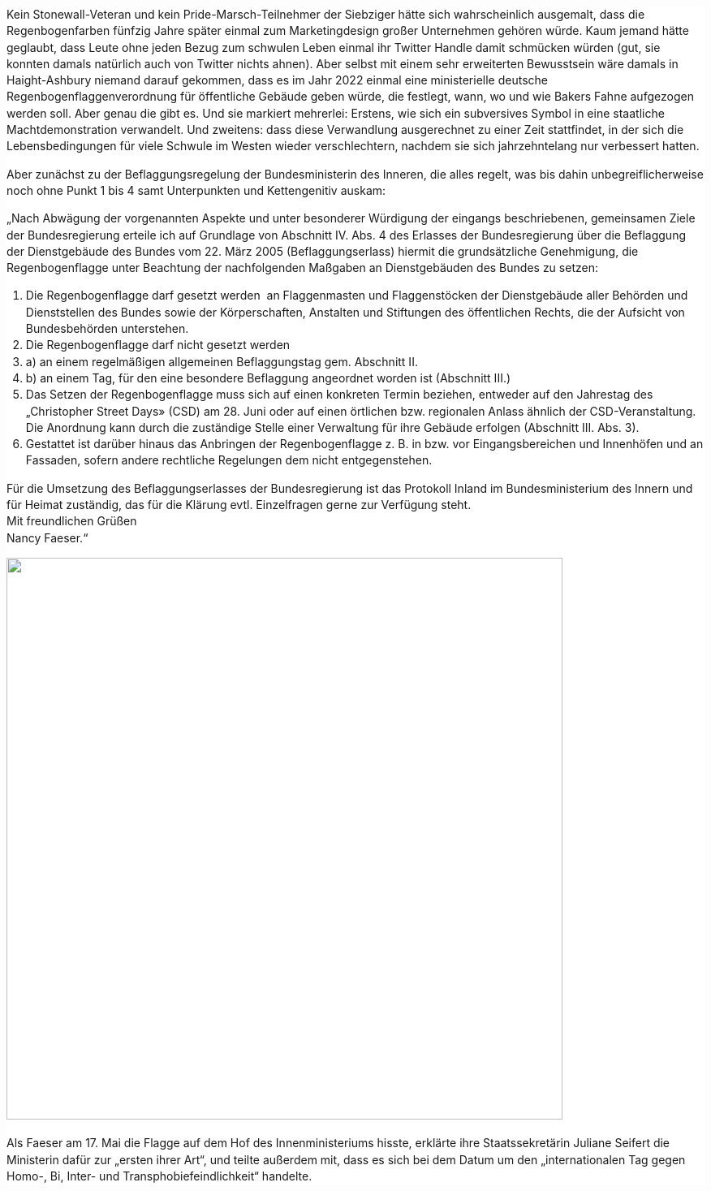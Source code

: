 Kein Stonewall-Veteran und kein Pride-Marsch-Teilnehmer der Siebziger hätte sich wahrscheinlich ausgemalt, dass die Regenbogenfarben fünfzig Jahre später einmal zum Marketingdesign großer Unternehmen gehören würde. Kaum jemand hätte geglaubt, dass Leute ohne jeden Bezug zum schwulen Leben einmal ihr Twitter Handle damit schmücken würden (gut, sie konnten damals natürlich auch von Twitter nichts ahnen). Aber selbst mit einem sehr erweiterten Bewusstsein wäre damals in Haight-Ashbury niemand darauf gekommen, dass es im Jahr 2022 einmal eine ministerielle deutsche Regenbogenflaggenverordnung für öffentliche Gebäude geben würde, die festlegt, wann, wo und wie Bakers Fahne aufgezogen werden soll. Aber genau die gibt es. Und sie markiert mehrerlei: Erstens, wie sich ein subversives Symbol in eine staatliche Machtdemonstration verwandelt. Und zweitens: dass diese Verwandlung ausgerechnet zu einer Zeit stattfindet, in der sich die Lebensbedingungen für viele Schwule im Westen wieder verschlechtern, nachdem sie sich jahrzehntelang nur verbessert hatten.

Aber zunächst zu der Beflaggungsregelung der Bundesministerin des Inneren, die alles regelt, was bis dahin unbegreiflicherweise noch ohne Punkt 1 bis 4 samt Unterpunkten und Kettengenitiv auskam:

„Nach Abwägung der vorgenannten Aspekte und unter besonderer Würdigung der eingangs beschriebenen, gemeinsamen Ziele der Bundesregierung erteile ich auf Grundlage von Abschnitt IV. Abs. 4 des Erlasses der Bundesregierung über die Beflaggung der Dienstgebäude des Bundes vom 22. März 2005 (Beflaggungserlass) hiermit die grundsätzliche Genehmigung, die Regenbogenflagge unter Beachtung der nachfolgenden Maßgaben an Dienstgebäuden des Bundes zu setzen:

1. Die Regenbogenflagge darf gesetzt werden  an Flaggenmasten und Flaggenstöcken der Dienstgebäude aller Behörden und Dienststellen des Bundes sowie der Körperschaften, Anstalten und Stiftungen des öffentlichen Rechts, die der Aufsicht von Bundesbehörden unterstehen.<br>
2. Die Regenbogenflagge darf nicht gesetzt werden<br>
1. a)  an einem regelmäßigen allgemeinen Beflaggungstag gem. Abschnitt II.<br>
2. b)  an einem Tag, für den eine besondere Beflaggung angeordnet worden ist (Abschnitt III.)<br>
3. Das Setzen der Regenbogenflagge muss sich auf einen konkreten Termin beziehen, entweder auf den Jahrestag des „Christopher Street Days» (CSD) am 28. Juni oder auf einen örtlichen bzw. regionalen Anlass ähnlich der CSD-Veranstaltung. Die Anordnung kann durch die zuständige Stelle einer Verwaltung für ihre Gebäude erfolgen (Abschnitt III. Abs. 3).<br>
4. Gestattet ist darüber hinaus das Anbringen der Regenbogenflagge z. B. in bzw. vor Eingangsbereichen und Innenhöfen und an Fassaden, sofern andere rechtliche Regelungen dem nicht entgegenstehen.

Für die Umsetzung des Beflaggungserlasses der Bundesregierung ist das Protokoll Inland im Bundesministerium des Innern und für Heimat zuständig, das für die Klärung evtl. Einzelfragen gerne zur Verfügung steht.<br>
Mit freundlichen Grüßen<br>
Nancy Faeser.“


<img loading="lazy" decoding="async" class=" wp-image-15584 aligncenter" src="https://www.publicomag.com/wp-content/uploads/2022/05/Faeser_Flaggenerlass-297x300.jpg" alt width="685" height="692" srcset="https://www.publicomag.com/wp-content/uploads/2022/05/Faeser_Flaggenerlass-297x300.jpg 297w, https://www.publicomag.com/wp-content/uploads/2022/05/Faeser_Flaggenerlass-1013x1024.jpg 1013w, https://www.publicomag.com/wp-content/uploads/2022/05/Faeser_Flaggenerlass-768x776.jpg 768w, https://www.publicomag.com/wp-content/uploads/2022/05/Faeser_Flaggenerlass-1520x1536.jpg 1520w, https://www.publicomag.com/wp-content/uploads/2022/05/Faeser_Flaggenerlass-2026x2048.jpg 2026w, https://www.publicomag.com/wp-content/uploads/2022/05/Faeser_Flaggenerlass-707x715.jpg 707w, https://www.publicomag.com/wp-content/uploads/2022/05/Faeser_Flaggenerlass-483x488.jpg 483w, https://www.publicomag.com/wp-content/uploads/2022/05/Faeser_Flaggenerlass-360x364.jpg 360w, https://www.publicomag.com/wp-content/uploads/2022/05/Faeser_Flaggenerlass-600x606.jpg 600w, https://www.publicomag.com/wp-content/uploads/2022/05/Faeser_Flaggenerlass-260x263.jpg 260w, https://www.publicomag.com/wp-content/uploads/2022/05/Faeser_Flaggenerlass-1320x1334.jpg 1320w" sizes="(max-width: 685px) 100vw, 685px" />

Als Faeser am 17. Mai die Flagge auf dem Hof des Innenministeriums hisste, erklärte ihre Staatssekretärin Juliane Seifert die Ministerin dafür zur „ersten ihrer Art“, und teilte außerdem mit, dass es sich bei dem Datum um den „internationalen Tag gegen Homo-, Bi, Inter- und Transphobiefeindlichkeit“ handelte.
